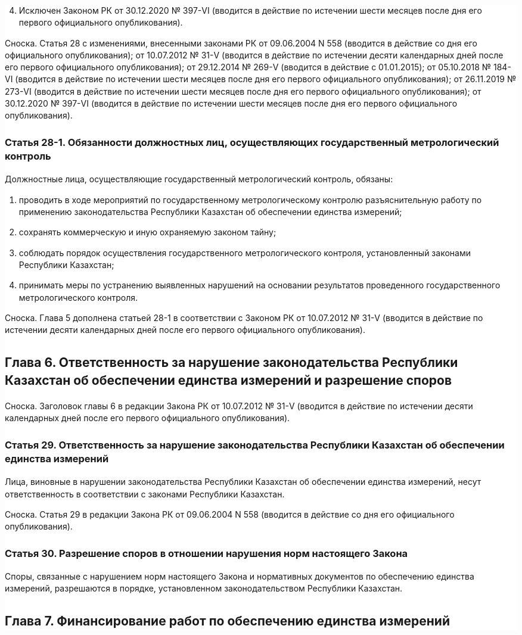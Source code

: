 4. Исключен Законом РК от 30.12.2020 № 397-VI (вводится в действие по истечении шести месяцев после дня его первого официального опубликования).

Сноска. Статья 28 с изменениями, внесенными законами РК от 09.06.2004 N 558 (вводится в действие со дня его официального опубликования); от 10.07.2012 № 31-V (вводится в действие по истечении десяти календарных дней после его первого официального опубликования); от 29.12.2014 № 269-V (вводится в действие с 01.01.2015); от 05.10.2018 № 184-VІ (вводится в действие по истечении шести месяцев после дня его первого официального опубликования); от 26.11.2019 № 273-VI (вводится в действие по истечении шести месяцев после дня его первого официального опубликования); от 30.12.2020 № 397-VI (вводится в действие по истечении шести месяцев после дня его первого официального опубликования).

### Статья 28-1. Обязанности должностных лиц, осуществляющих государственный метрологический контроль

Должностные лица, осуществляющие государственный метрологический контроль, обязаны:

1) проводить в ходе мероприятий по государственному метрологическому контролю разъяснительную работу по применению законодательства Республики Казахстан об обеспечении единства измерений;

2) сохранять коммерческую и иную охраняемую законом тайну;

3) соблюдать порядок осуществления государственного метрологического контроля, установленный законами Республики Казахстан;

4) принимать меры по устранению выявленных нарушений на основании результатов проведенного государственного метрологического контроля.

Сноска. Глава 5 дополнена статьей 28-1 в соответствии с Законом РК от 10.07.2012 № 31-V (вводится в действие по истечении десяти календарных дней после его первого официального опубликования).

## Глава 6. Ответственность за нарушение законодательства Республики Казахстан об обеспечении единства измерений и разрешение споров

Сноска. Заголовок главы 6 в редакции Закона РК от 10.07.2012 № 31-V (вводится в действие по истечении десяти календарных дней после его первого официального опубликования).

### Статья 29. Ответственность за нарушение законодательства Республики Казахстан об обеспечении единства измерений

Лица, виновные в нарушении законодательства Республики Казахстан об обеспечении единства измерений, несут ответственность в соответствии с законами Республики Казахстан.

Сноска. Статья 29 в редакции Закона РК от 09.06.2004 N 558 (вводится в действие со дня его официального опубликования).

### Статья 30. Разрешение споров в отношении нарушения норм настоящего Закона

Споры, связанные с нарушением норм настоящего Закона и нормативных документов по обеспечению единства измерений, разрешаются в порядке, установленном законодательством Республики Казахстан.

## Глава 7. Финансирование работ по обеспечению единства измерений

